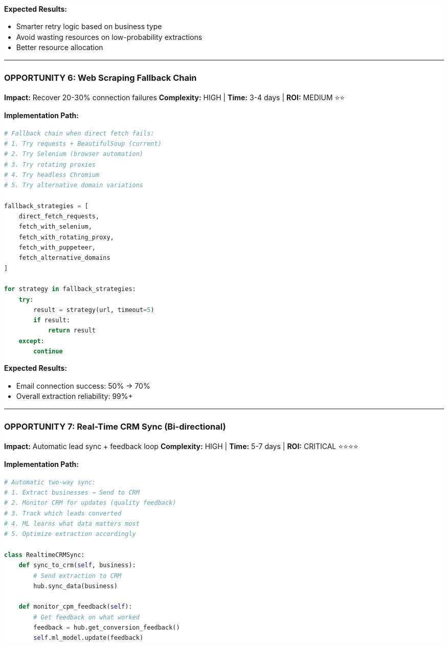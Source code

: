 **Expected Results:**
- Smarter retry logic based on business type
- Avoid wasting resources on low-probability extractions
- Better resource allocation

---

### OPPORTUNITY 6: Web Scraping Fallback Chain
**Impact:** Recover 20-30% connection failures
**Complexity:** HIGH | **Time:** 3-4 days | **ROI:** MEDIUM ⭐⭐

**Implementation Path:**
```python
# Fallback chain when direct fetch fails:
# 1. Try requests + BeautifulSoup (current)
# 2. Try Selenium (browser automation)
# 3. Try rotating proxies
# 4. Try headless Chromium
# 5. Try alternative domain variations

fallback_strategies = [
    direct_fetch_requests,
    fetch_with_selenium,
    fetch_with_rotating_proxy,
    fetch_with_puppeteer,
    fetch_alternative_domains
]

for strategy in fallback_strategies:
    try:
        result = strategy(url, timeout=5)
        if result:
            return result
    except:
        continue
```

**Expected Results:**
- Email connection success: 50% → 70%
- Overall extraction reliability: 99%+

---

### OPPORTUNITY 7: Real-Time CRM Sync (Bi-directional)
**Impact:** Automatic lead sync + feedback loop
**Complexity:** HIGH | **Time:** 5-7 days | **ROI:** CRITICAL ⭐⭐⭐⭐

**Implementation Path:**
```python
# Automatic two-way sync:
# 1. Extract businesses → Send to CRM
# 2. Monitor CRM for updates (quality feedback)
# 3. Track which leads converted
# 4. ML learns what data matters most
# 5. Optimize extraction accordingly

class RealtimeCRMSync:
    def sync_to_crm(self, business):
        # Send extraction to CRM
        hub.sync_data(business)

    def monitor_cpm_feedback(self):
        # Get feedback on what worked
        feedback = hub.get_conversion_feedback()
        self.ml_model.update(feedback)
```